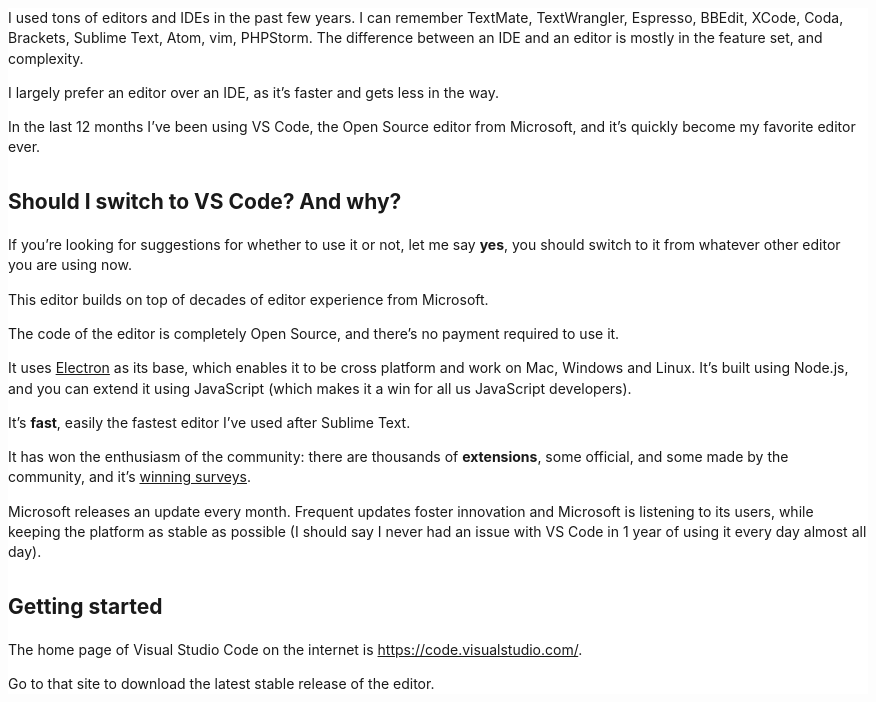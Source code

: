I used tons of editors and IDEs in the past few years. I can remember TextMate, TextWrangler, Espresso, BBEdit, XCode, Coda, Brackets, Sublime Text, Atom, vim, PHPStorm. The difference between an IDE and an editor is mostly in the feature set, and complexity.

I largely prefer an editor over an IDE, as it’s faster and gets less in the way.

In the last 12 months I’ve been using VS Code, the Open Source editor from Microsoft, and it’s quickly become my favorite editor ever.

## Should I switch to VS Code? And why?

If you’re looking for suggestions for whether to use it or not, let me say **yes**, you should switch to it from whatever other editor you are using now.

This editor builds on top of decades of editor experience from Microsoft.

The code of the editor is completely Open Source, and there’s no payment required to use it.

It uses [Electron](https://electronjs.org/) as its base, which enables it to be cross platform and work on Mac, Windows and Linux. It’s built using Node.js, and you can extend it using JavaScript (which makes it a win for all us JavaScript developers).

It’s **fast**, easily the fastest editor I’ve used after Sublime Text.

It has won the enthusiasm of the community: there are thousands of **extensions**, some official, and some made by the community, and it’s [winning surveys](https://insights.stackoverflow.com/survey/2018/).

Microsoft releases an update every month. Frequent updates foster innovation and Microsoft is listening to its users, while keeping the platform as stable as possible (I should say I never had an issue with VS Code in 1 year of using it every day almost all day).

## Getting started

The home page of Visual Studio Code on the internet is https://code.visualstudio.com/.

Go to that site to download the latest stable release of the editor.